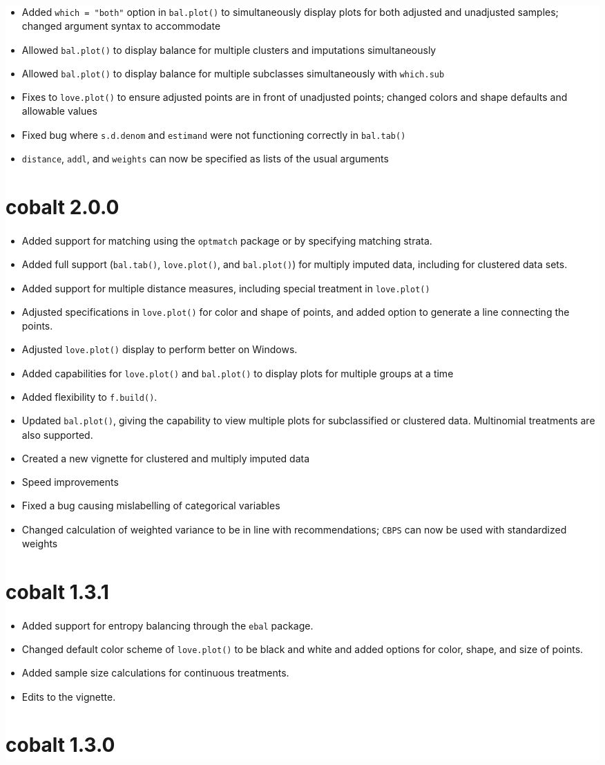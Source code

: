 * Added `which = "both"` option in `bal.plot()` to simultaneously display plots for both adjusted and unadjusted samples; changed argument syntax to accommodate

* Allowed `bal.plot()` to display balance for multiple clusters and imputations simultaneously

* Allowed `bal.plot()` to display balance for multiple subclasses simultaneously with `which.sub`

* Fixes to `love.plot()` to ensure adjusted points are in front of unadjusted points; changed colors and shape defaults and allowable values

* Fixed bug where `s.d.denom` and `estimand` were not functioning correctly in `bal.tab()`

* `distance`, `addl`, and `weights` can now be specified as lists of the usual arguments

# cobalt 2.0.0

* Added support for matching using the `optmatch` package or by specifying matching strata.

* Added full support (`bal.tab()`, `love.plot()`, and `bal.plot()`) for multiply imputed data, including for clustered data sets.

* Added support for multiple distance measures, including special treatment in `love.plot()`

* Adjusted specifications in `love.plot()` for color and shape of points, and added option to generate a line connecting the points.

* Adjusted `love.plot()` display to perform better on Windows.

* Added capabilities for `love.plot()` and `bal.plot()` to display plots for multiple groups at a time

* Added flexibility to `f.build()`.

* Updated `bal.plot()`, giving the capability to view multiple plots for subclassified or clustered data. Multinomial treatments are also supported.

* Created a new vignette for clustered and multiply imputed data

* Speed improvements

* Fixed a bug causing mislabelling of categorical variables

* Changed calculation of weighted variance to be in line with recommendations; `CBPS` can now be used with standardized weights

# cobalt 1.3.1

* Added support for entropy balancing through the `ebal` package.

* Changed default color scheme of `love.plot()` to be black and white and added options for color, shape, and size of points.

* Added sample size calculations for continuous treatments.

* Edits to the vignette.
    
# cobalt 1.3.0
